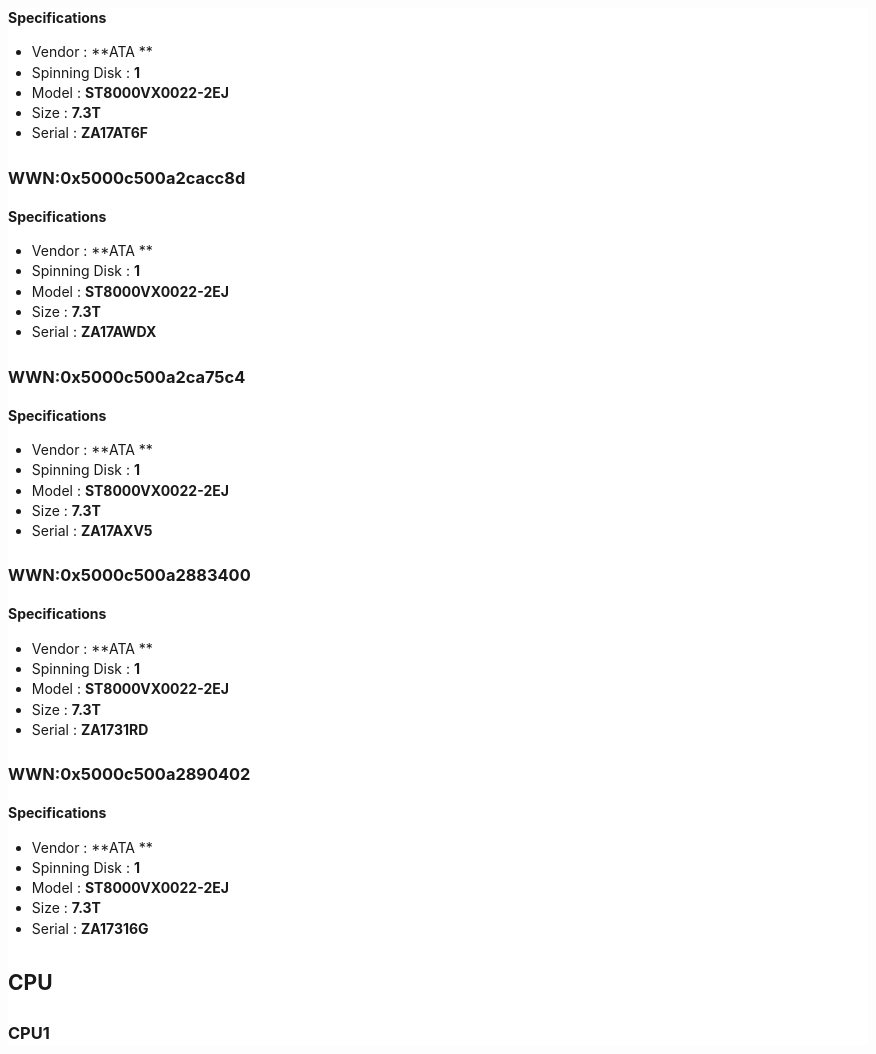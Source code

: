 
**Specifications**

- Vendor : **ATA     **
- Spinning Disk : **1**
- Model : **ST8000VX0022-2EJ**
- Size : **7.3T**
- Serial : **ZA17AT6F**

### WWN:0x5000c500a2cacc8d


**Specifications**

- Vendor : **ATA     **
- Spinning Disk : **1**
- Model : **ST8000VX0022-2EJ**
- Size : **7.3T**
- Serial : **ZA17AWDX**

### WWN:0x5000c500a2ca75c4


**Specifications**

- Vendor : **ATA     **
- Spinning Disk : **1**
- Model : **ST8000VX0022-2EJ**
- Size : **7.3T**
- Serial : **ZA17AXV5**

### WWN:0x5000c500a2883400


**Specifications**

- Vendor : **ATA     **
- Spinning Disk : **1**
- Model : **ST8000VX0022-2EJ**
- Size : **7.3T**
- Serial : **ZA1731RD**

### WWN:0x5000c500a2890402


**Specifications**

- Vendor : **ATA     **
- Spinning Disk : **1**
- Model : **ST8000VX0022-2EJ**
- Size : **7.3T**
- Serial : **ZA17316G**

## CPU

### CPU1
